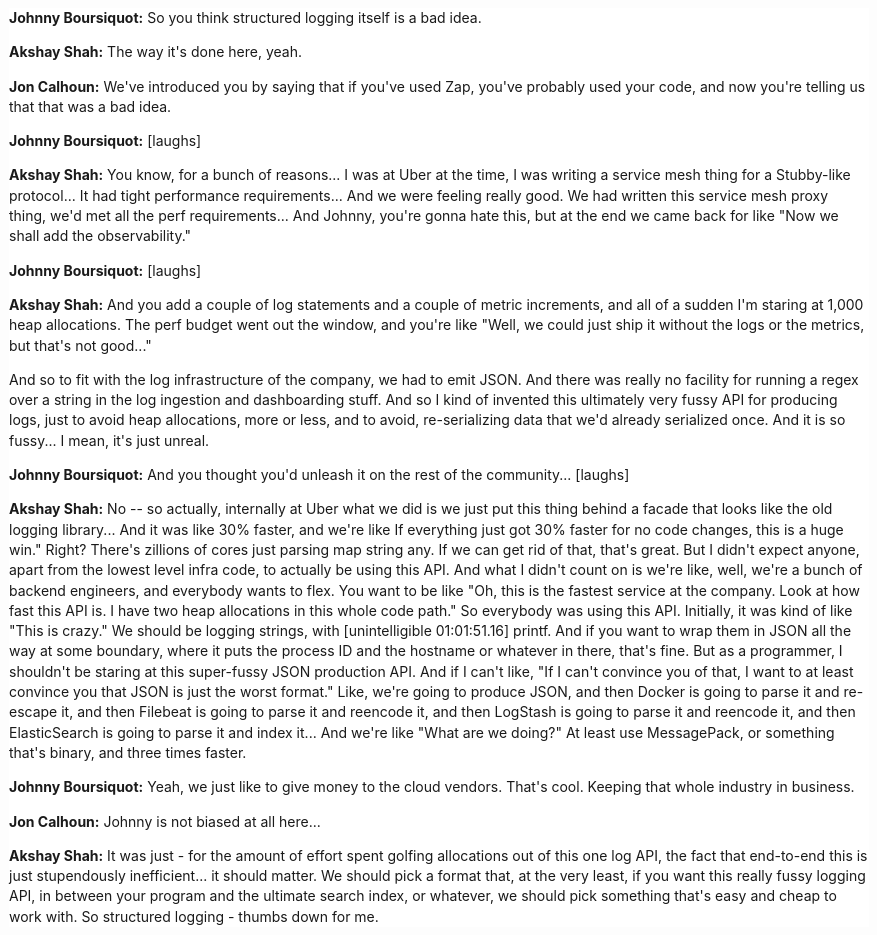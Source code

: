 **Johnny Boursiquot:** So you think structured logging itself is a bad idea.

**Akshay Shah:** The way it's done here, yeah.

**Jon Calhoun:** We've introduced you by saying that if you've used Zap, you've probably used your code, and now you're telling us that that was a bad idea.

**Johnny Boursiquot:** \[laughs\]

**Akshay Shah:** You know, for a bunch of reasons... I was at Uber at the time, I was writing a service mesh thing for a Stubby-like protocol... It had tight performance requirements... And we were feeling really good. We had written this service mesh proxy thing, we'd met all the perf requirements... And Johnny, you're gonna hate this, but at the end we came back for like "Now we shall add the observability."

**Johnny Boursiquot:** \[laughs\]

**Akshay Shah:** And you add a couple of log statements and a couple of metric increments, and all of a sudden I'm staring at 1,000 heap allocations. The perf budget went out the window, and you're like "Well, we could just ship it without the logs or the metrics, but that's not good..."

And so to fit with the log infrastructure of the company, we had to emit JSON. And there was really no facility for running a regex over a string in the log ingestion and dashboarding stuff. And so I kind of invented this ultimately very fussy API for producing logs, just to avoid heap allocations, more or less, and to avoid, re-serializing data that we'd already serialized once. And it is so fussy... I mean, it's just unreal.

**Johnny Boursiquot:** And you thought you'd unleash it on the rest of the community... \[laughs\]

**Akshay Shah:** No -- so actually, internally at Uber what we did is we just put this thing behind a facade that looks like the old logging library... And it was like 30% faster, and we're like If everything just got 30% faster for no code changes, this is a huge win." Right? There's zillions of cores just parsing map string any. If we can get rid of that, that's great. But I didn't expect anyone, apart from the lowest level infra code, to actually be using this API. And what I didn't count on is we're like, well, we're a bunch of backend engineers, and everybody wants to flex. You want to be like "Oh, this is the fastest service at the company. Look at how fast this API is. I have two heap allocations in this whole code path." So everybody was using this API. Initially, it was kind of like "This is crazy." We should be logging strings, with \[unintelligible 01:01:51.16\] printf. And if you want to wrap them in JSON all the way at some boundary, where it puts the process ID and the hostname or whatever in there, that's fine. But as a programmer, I shouldn't be staring at this super-fussy JSON production API. And if I can't like, "If I can't convince you of that, I want to at least convince you that JSON is just the worst format." Like, we're going to produce JSON, and then Docker is going to parse it and re-escape it, and then Filebeat is going to parse it and reencode it, and then LogStash is going to parse it and reencode it, and then ElasticSearch is going to parse it and index it... And we're like "What are we doing?" At least use MessagePack, or something that's binary, and three times faster.

**Johnny Boursiquot:** Yeah, we just like to give money to the cloud vendors. That's cool. Keeping that whole industry in business.

**Jon Calhoun:** Johnny is not biased at all here...

**Akshay Shah:** It was just - for the amount of effort spent golfing allocations out of this one log API, the fact that end-to-end this is just stupendously inefficient... it should matter. We should pick a format that, at the very least, if you want this really fussy logging API, in between your program and the ultimate search index, or whatever, we should pick something that's easy and cheap to work with. So structured logging - thumbs down for me.
